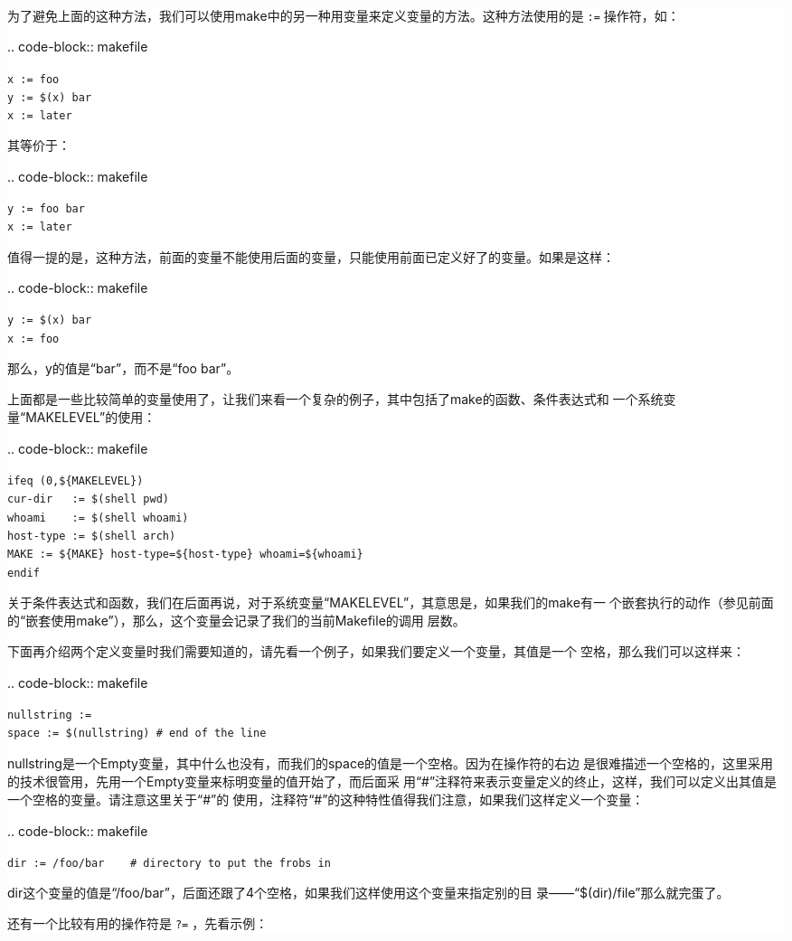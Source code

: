 为了避免上面的这种方法，我们可以使用make中的另一种用变量来定义变量的方法。这种方法使用的是 ``:=`` 操作符，如：

.. code-block:: makefile

    x := foo
    y := $(x) bar
    x := later

其等价于：

.. code-block:: makefile

    y := foo bar
    x := later

值得一提的是，这种方法，前面的变量不能使用后面的变量，只能使用前面已定义好了的变量。如果是这样：

.. code-block:: makefile

    y := $(x) bar
    x := foo

那么，y的值是“bar”，而不是“foo bar”。

上面都是一些比较简单的变量使用了，让我们来看一个复杂的例子，其中包括了make的函数、条件表达式和
一个系统变量“MAKELEVEL”的使用：

.. code-block:: makefile

    ifeq (0,${MAKELEVEL})
    cur-dir   := $(shell pwd)
    whoami    := $(shell whoami)
    host-type := $(shell arch)
    MAKE := ${MAKE} host-type=${host-type} whoami=${whoami}
    endif

关于条件表达式和函数，我们在后面再说，对于系统变量“MAKELEVEL”，其意思是，如果我们的make有一
个嵌套执行的动作（参见前面的“嵌套使用make”），那么，这个变量会记录了我们的当前Makefile的调用
层数。

下面再介绍两个定义变量时我们需要知道的，请先看一个例子，如果我们要定义一个变量，其值是一个
空格，那么我们可以这样来：

.. code-block:: makefile

    nullstring :=
    space := $(nullstring) # end of the line

nullstring是一个Empty变量，其中什么也没有，而我们的space的值是一个空格。因为在操作符的右边
是很难描述一个空格的，这里采用的技术很管用，先用一个Empty变量来标明变量的值开始了，而后面采
用“#”注释符来表示变量定义的终止，这样，我们可以定义出其值是一个空格的变量。请注意这里关于“#”的
使用，注释符“#”的这种特性值得我们注意，如果我们这样定义一个变量：

.. code-block:: makefile

    dir := /foo/bar    # directory to put the frobs in

dir这个变量的值是“/foo/bar”，后面还跟了4个空格，如果我们这样使用这个变量来指定别的目
录——“$(dir)/file”那么就完蛋了。

还有一个比较有用的操作符是 ``?=`` ，先看示例：
